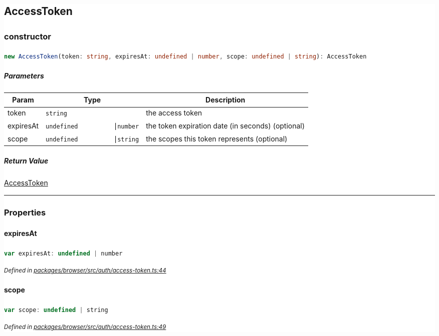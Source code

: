 
<a id="_browser_src_auth_access_token_"></a>


<a id="_browser_src_auth_access_token_.accesstoken"></a>

##  AccessToken


<a id="_browser_src_auth_access_token_.accesstoken.constructor"></a>
### constructor
```typescript
new AccessToken(token: string, expiresAt: undefined | number, scope: undefined | string): AccessToken
```
##### Parameters

| Param | Type | Description |
| ------ | ------ | ------ |
| token | `string`   |  the access token |
| expiresAt | `undefined          ⎮number`   |  the token expiration date (in seconds) (optional) |
| scope | `undefined          ⎮string`   |  the scopes this token represents (optional) |



##### Return Value
[AccessToken](#_browser_src_auth_access_token_.accesstoken)





---

### Properties
<a id="_browser_src_auth_access_token_.accesstoken.expiresat"></a>

#### expiresAt
```javascript
var expiresAt: undefined | number
```
<small>*Defined in [packages/browser/src/auth/access-token.ts:44](https://github.com/BitskiCo/bitski-js/blob/master/packages/packages/browser/src/auth/access-token.ts#L44)*</small>


<a id="_browser_src_auth_access_token_.accesstoken.scope"></a>

#### scope
```javascript
var scope: undefined | string
```
<small>*Defined in [packages/browser/src/auth/access-token.ts:49](https://github.com/BitskiCo/bitski-js/blob/master/packages/packages/browser/src/auth/access-token.ts#L49)*</small>


<a id="_browser_src_auth_access_token_.accesstoken.token"></a>
